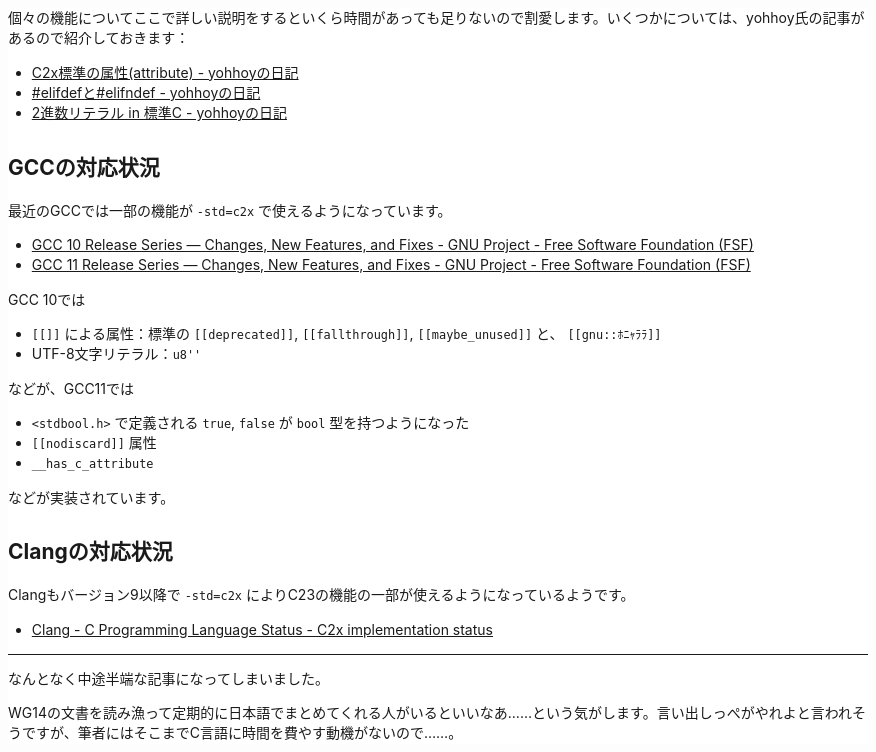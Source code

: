 個々の機能についてここで詳しい説明をするといくら時間があっても足りないので割愛します。いくつかについては、yohhoy氏の記事があるので紹介しておきます：

* [C2x標準の属性(attribute) - yohhoyの日記](https://yohhoy.hatenadiary.jp/entry/20200505/p1)
* [#elifdefと#elifndef - yohhoyの日記](https://yohhoy.hatenadiary.jp/entry/20210604/p1)
* [2進数リテラル in 標準C - yohhoyの日記](https://yohhoy.hatenadiary.jp/entry/20210228/p1)

## GCCの対応状況

最近のGCCでは一部の機能が `-std=c2x` で使えるようになっています。

* [GCC 10 Release Series — Changes, New Features, and Fixes - GNU Project - Free Software Foundation (FSF)](https://gcc.gnu.org/gcc-10/changes.html#c)
* [GCC 11 Release Series — Changes, New Features, and Fixes - GNU Project - Free Software Foundation (FSF)](https://gcc.gnu.org/gcc-11/changes.html#c)

GCC 10では

* `[[]]` による属性：標準の `[[deprecated]]`, `[[fallthrough]]`, `[[maybe_unused]]` と、 `[[gnu::ﾎﾆｬﾗﾗ]]`
* UTF-8文字リテラル：`u8''`

などが、GCC11では

* `<stdbool.h>` で定義される `true`, `false` が `bool` 型を持つようになった
* `[[nodiscard]]` 属性
* `__has_c_attribute`

などが実装されています。

## Clangの対応状況

Clangもバージョン9以降で `-std=c2x` によりC23の機能の一部が使えるようになっているようです。

* [Clang - C Programming Language Status - C2x implementation status](https://clang.llvm.org/c_status.html#c2x)

---

なんとなく中途半端な記事になってしまいました。

WG14の文書を読み漁って定期的に日本語でまとめてくれる人がいるといいなあ……という気がします。言い出しっぺがやれよと言われそうですが、筆者にはそこまでC言語に時間を費やす動機がないので……。
